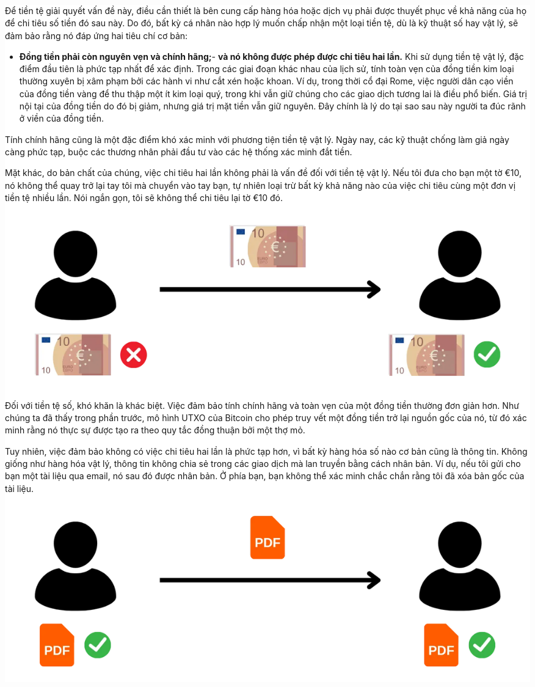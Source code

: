 Để tiền tệ giải quyết vấn đề này, điều cần thiết là bên cung cấp hàng hóa hoặc dịch vụ phải được thuyết phục về khả năng của họ để chi tiêu số tiền đó sau này. Do đó, bất kỳ cá nhân nào hợp lý muốn chấp nhận một loại tiền tệ, dù là kỹ thuật số hay vật lý, sẽ đảm bảo rằng nó đáp ứng hai tiêu chí cơ bản:
- **Đồng tiền phải còn nguyên vẹn và chính hãng;**- **và nó không được phép được chi tiêu hai lần.**
Khi sử dụng tiền tệ vật lý, đặc điểm đầu tiên là phức tạp nhất để xác định. Trong các giai đoạn khác nhau của lịch sử, tính toàn vẹn của đồng tiền kim loại thường xuyên bị xâm phạm bởi các hành vi như cắt xén hoặc khoan. Ví dụ, trong thời cổ đại Rome, việc người dân cạo viền của đồng tiền vàng để thu thập một ít kim loại quý, trong khi vẫn giữ chúng cho các giao dịch tương lai là điều phổ biến. Giá trị nội tại của đồng tiền do đó bị giảm, nhưng giá trị mặt tiền vẫn giữ nguyên. Đây chính là lý do tại sao sau này người ta đúc rãnh ở viền của đồng tiền.

Tính chính hãng cũng là một đặc điểm khó xác minh với phương tiện tiền tệ vật lý. Ngày nay, các kỹ thuật chống làm giả ngày càng phức tạp, buộc các thương nhân phải đầu tư vào các hệ thống xác minh đắt tiền.

Mặt khác, do bản chất của chúng, việc chi tiêu hai lần không phải là vấn đề đối với tiền tệ vật lý. Nếu tôi đưa cho bạn một tờ €10, nó không thể quay trở lại tay tôi mà chuyển vào tay bạn, tự nhiên loại trừ bất kỳ khả năng nào của việc chi tiêu cùng một đơn vị tiền tệ nhiều lần. Nói ngắn gọn, tôi sẽ không thể chi tiêu lại tờ €10 đó.

![BTC204](assets/notext/23/3.webp)

Đối với tiền tệ số, khó khăn là khác biệt. Việc đảm bảo tính chính hãng và toàn vẹn của một đồng tiền thường đơn giản hơn. Như chúng ta đã thấy trong phần trước, mô hình UTXO của Bitcoin cho phép truy vết một đồng tiền trở lại nguồn gốc của nó, từ đó xác minh rằng nó thực sự được tạo ra theo quy tắc đồng thuận bởi một thợ mỏ.

Tuy nhiên, việc đảm bảo không có việc chi tiêu hai lần là phức tạp hơn, vì bất kỳ hàng hóa số nào cơ bản cũng là thông tin. Không giống như hàng hóa vật lý, thông tin không chia sẻ trong các giao dịch mà lan truyền bằng cách nhân bản. Ví dụ, nếu tôi gửi cho bạn một tài liệu qua email, nó sau đó được nhân bản. Ở phía bạn, bạn không thể xác minh chắc chắn rằng tôi đã xóa bản gốc của tài liệu.

![BTC204](assets/notext/23/4.webp)
